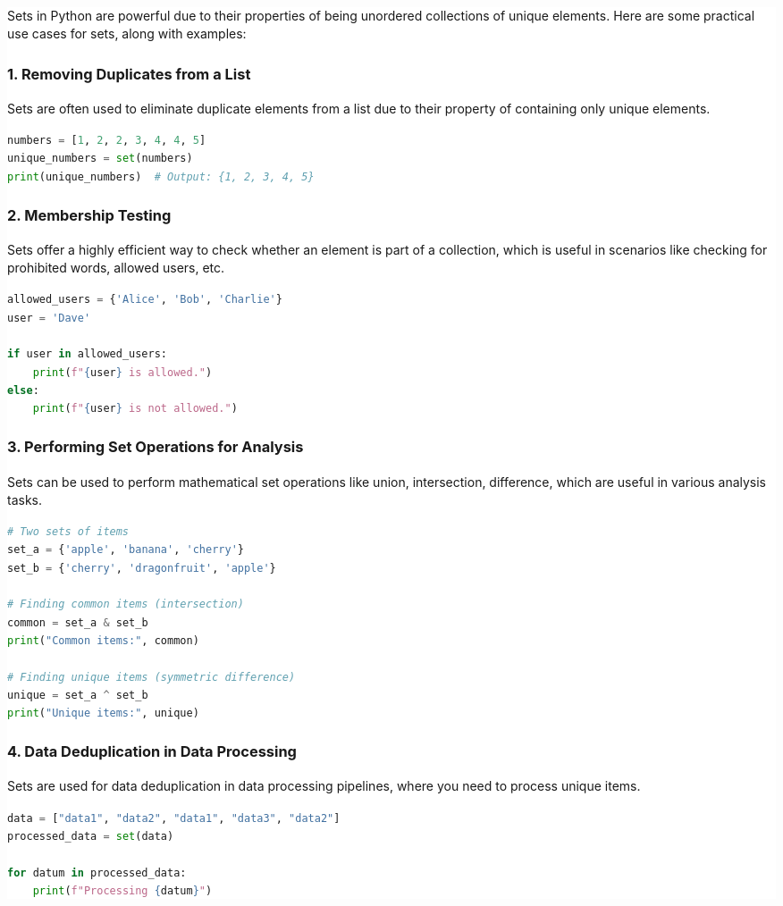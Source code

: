 Sets in Python are powerful due to their properties of being unordered collections of unique elements. Here are some practical use cases for sets, along with examples:

### 1. Removing Duplicates from a List
Sets are often used to eliminate duplicate elements from a list due to their property of containing only unique elements.

```python
numbers = [1, 2, 2, 3, 4, 4, 5]
unique_numbers = set(numbers)
print(unique_numbers)  # Output: {1, 2, 3, 4, 5}
```

### 2. Membership Testing
Sets offer a highly efficient way to check whether an element is part of a collection, which is useful in scenarios like checking for prohibited words, allowed users, etc.

```python
allowed_users = {'Alice', 'Bob', 'Charlie'}
user = 'Dave'

if user in allowed_users:
    print(f"{user} is allowed.")
else:
    print(f"{user} is not allowed.")
```

### 3. Performing Set Operations for Analysis
Sets can be used to perform mathematical set operations like union, intersection, difference, which are useful in various analysis tasks.

```python
# Two sets of items
set_a = {'apple', 'banana', 'cherry'}
set_b = {'cherry', 'dragonfruit', 'apple'}

# Finding common items (intersection)
common = set_a & set_b
print("Common items:", common)

# Finding unique items (symmetric difference)
unique = set_a ^ set_b
print("Unique items:", unique)
```

### 4. Data Deduplication in Data Processing
Sets are used for data deduplication in data processing pipelines, where you need to process unique items.

```python
data = ["data1", "data2", "data1", "data3", "data2"]
processed_data = set(data)

for datum in processed_data:
    print(f"Processing {datum}")
```
